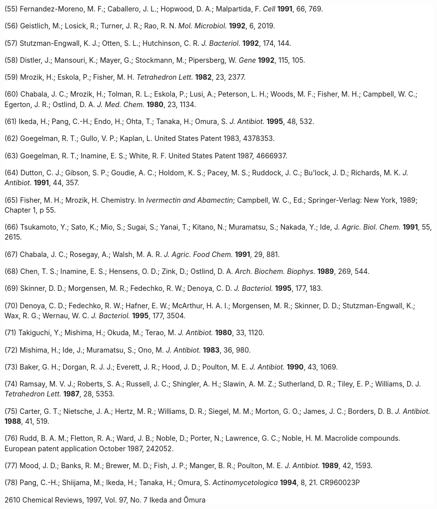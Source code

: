 (55) Fernandez-Moreno, M. F.; Caballero, J. L.; Hopwood, D. A.; Malpartida, F. *Cell* **1991**, 66, 769.

(56) Geistlich, M.; Losick, R.; Turner, J. R.; Rao, R. N. *Mol. Microbiol.* **1992**, 6, 2019.

(57) Stutzman-Engwall, K. J.; Otten, S. L.; Hutchinson, C. R. *J. Bacteriol.* **1992**, 174, 144.

(58) Distler, J.; Mansouri, K.; Mayer, G.; Stockmann, M.; Pipersberg, W. *Gene* **1992**, 115, 105.

(59) Mrozik, H.; Eskola, P.; Fisher, M. H. *Tetrahedron Lett.* **1982**, 23, 2377.

(60) Chabala, J. C.; Mrozik, H.; Tolman, R. L.; Eskola, P.; Lusi, A.; Peterson, L. H.; Woods, M. F.; Fisher, M. H.; Campbell, W. C.; Egerton, J. R.; Ostlind, D. A. *J. Med. Chem.* **1980**, 23, 1134.

(61) Ikeda, H.; Pang, C.-H.; Endo, H.; Ohta, T.; Tanaka, H.; Omura, S. *J. Antibiot.* **1995**, 48, 532.

(62) Goegelman, R. T.; Gullo, V. P.; Kaplan, L. United States Patent 1983, 4378353.

(63) Goegelman, R. T.; Inamine, E. S.; White, R. F. United States Patent 1987, 4666937.

(64) Dutton, C. J.; Gibson, S. P.; Goudie, A. C.; Holdom, K. S.; Pacey, M. S.; Ruddock, J. C.; Bu'lock, J. D.; Richards, M. K. *J. Antibiot.* **1991**, 44, 357.

(65) Fisher, M. H.; Mrozik, H. Chemistry. In *Ivermectin and Abamectin*; Campbell, W. C., Ed.; Springer-Verlag: New York, 1989; Chapter 1, p 55.

(66) Tsukamoto, Y.; Sato, K.; Mio, S.; Sugai, S.; Yanai, T.; Kitano, N.; Muramatsu, S.; Nakada, Y.; Ide, J. *Agric. Biol. Chem.* **1991**, 55, 2615.

(67) Chabala, J. C.; Rosegay, A.; Walsh, M. A. R. *J. Agric. Food Chem.* **1991**, 29, 881.

(68) Chen, T. S.; Inamine, E. S.; Hensens, O. D.; Zink, D.; Ostlind, D. A. *Arch. Biochem. Biophys.* **1989**, 269, 544.

(69) Skinner, D. D.; Morgensen, M. R.; Fedechko, R. W.; Denoya, C. D. *J. Bacteriol.* **1995**, 177, 183.

(70) Denoya, C. D.; Fedechko, R. W.; Hafner, E. W.; McArthur, H. A. I.; Morgensen, M. R.; Skinner, D. D.; Stutzman-Engwall, K.; Wax, R. G.; Wernau, W. C. *J. Bacteriol.* **1995**, 177, 3504.

(71) Takiguchi, Y.; Mishima, H.; Okuda, M.; Terao, M. *J. Antibiot.* **1980**, 33, 1120.

(72) Mishima, H.; Ide, J.; Muramatsu, S.; Ono, M. *J. Antibiot.* **1983**, 36, 980.

(73) Baker, G. H.; Dorgan, R. J. J.; Everett, J. R.; Hood, J. D.; Poulton, M. E. *J. Antibiot.* **1990**, 43, 1069.

(74) Ramsay, M. V. J.; Roberts, S. A.; Russell, J. C.; Shingler, A. H.; Slawin, A. M. Z.; Sutherland, D. R.; Tiley, E. P.; Williams, D. J. *Tetrahedron Lett.* **1987**, 28, 5353.

(75) Carter, G. T.; Nietsche, J. A.; Hertz, M. R.; Williams, D. R.; Siegel, M. M.; Morton, G. O.; James, J. C.; Borders, D. B. *J. Antibiot.* **1988**, 41, 519.

(76) Rudd, B. A. M.; Fletton, R. A.; Ward, J. B.; Noble, D.; Porter, N.; Lawrence, G. C.; Noble, H. M. Macrolide compounds. European patent application October 1987, 242052.

(77) Mood, J. D.; Banks, R. M.; Brewer, M. D.; Fish, J. P.; Manger, B. R.; Poulton, M. E. *J. Antibiot.* **1989**, 42, 1593.

(78) Pang, C.-H.; Shiijama, M.; Ikeda, H.; Tanaka, H.; Omura, S. *Actinomycetologica* **1994**, 8, 21.
CR960023P

2610 Chemical Reviews, 1997, Vol. 97, No. 7
Ikeda and Ōmura
